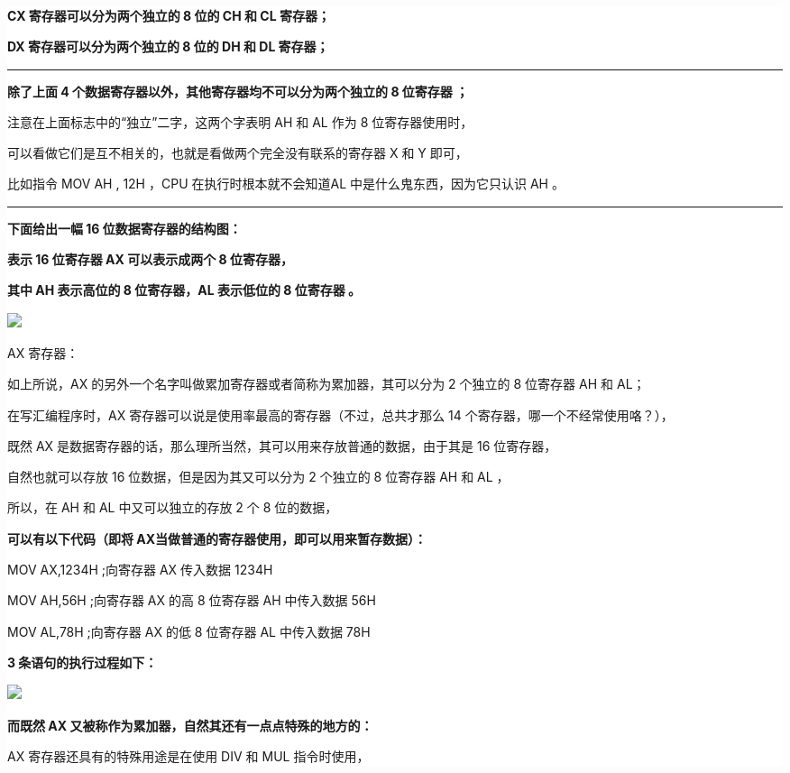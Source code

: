  **CX 寄存器可以分为两个独立的 8 位的 CH 和 CL 寄存器；**

 **DX 寄存器可以分为两个独立的 8 位的 DH 和 DL 寄存器；**

 ** **

 **除了上面 4 个数据寄存器以外，其他寄存器均不可以分为两个独立的 8 位寄存器 ；**

 

 

 注意在上面标志中的“独立”二字，这两个字表明 AH 和 AL 作为 8 位寄存器使用时，

 可以看做它们是互不相关的，也就是看做两个完全没有联系的寄存器 X 和 Y 即可，

 比如指令 MOV AH , 12H ，CPU 在执行时根本就不会知道AL 中是什么鬼东西，因为它只认识 AH 。

 ** **

 **下面给出一幅 16 位数据寄存器的结构图：**

 **表示 16 位寄存器 AX 可以表示成两个 8 位寄存器，**

 **其中 AH 表示高位的 8 位寄存器，AL 表示低位的 8 位寄存器 。**

 

 **![](https://img-blog.csdn.net/20160806140744151?watermark/2/text/aHR0cDovL2Jsb2cuY3Nkbi5uZXQv/font/5a6L5L2T/fontsize/400/fill/I0JBQkFCMA==/dissolve/70/gravity/Center)**

 AX 寄存器：

 

 如上所说，AX 的另外一个名字叫做累加寄存器或者简称为累加器，其可以分为 2 个独立的 8 位寄存器 AH 和 AL；

 

 在写汇编程序时，AX 寄存器可以说是使用率最高的寄存器（不过，总共才那么 14 个寄存器，哪一个不经常使用咯？），

 

 既然 AX 是数据寄存器的话，那么理所当然，其可以用来存放普通的数据，由于其是 16 位寄存器，

 

 自然也就可以存放 16 位数据，但是因为其又可以分为 2 个独立的 8 位寄存器 AH 和 AL ，

 

 所以，在 AH 和 AL 中又可以独立的存放 2 个 8 位的数据，

 **可以有以下代码（即将 AX当做普通的寄存器使用，即可以用来暂存数据）：**

 MOV AX,1234H ;向寄存器 AX 传入数据 1234H

 MOV AH,56H ;向寄存器 AX 的高 8 位寄存器 AH 中传入数据 56H

 MOV AL,78H ;向寄存器 AX 的低 8 位寄存器 AL 中传入数据 78H

 **3 条语句的执行过程如下：**

 ![](https://img-blog.csdn.net/20160806140929531?watermark/2/text/aHR0cDovL2Jsb2cuY3Nkbi5uZXQv/font/5a6L5L2T/fontsize/400/fill/I0JBQkFCMA==/dissolve/70/gravity/Center)

 

 **而既然 AX 又被称作为累加器，自然其还有一点点特殊的地方的：**

 AX 寄存器还具有的特殊用途是在使用 DIV 和 MUL 指令时使用，
